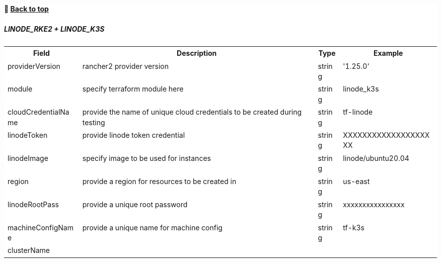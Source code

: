 

<a name="configurations-terraform-rke2_k3s_linode"></a>
#### :small_red_triangle: [Back to top](#top)

##### LINODE_RKE2 + LINODE_K3S

<table>
  <tbody>
    <tr>
      <th>Field</th>
      <th>Description</th>
      <th>Type</th>
      <th>Example</th>
    </tr>
    <tr>
      <td>providerVersion</td>
      <td>rancher2 provider version</td>
      <td>string</td>
      <td>'1.25.0'</td>
    </tr>
    <tr>
      <td>module</td>
      <td>specify terraform module here</td>
      <td>string</td>
      <td>linode_k3s</td>
    </tr>
    <tr>
      <td>cloudCredentialName</td>
      <td>provide the name of unique cloud credentials to be created during testing</td>
      <td>string</td>
      <td>tf-linode</td>
    </tr>
    <tr>
      <td>linodeToken</td>
      <td>provide linode token credential</td>
      <td>string</td>
      <td>XXXXXXXXXXXXXXXXXXXX</td>
    </tr>
    <tr>
      <td>linodeImage</td>
      <td>specify image to be used for instances</td>
      <td>string</td>
      <td>linode/ubuntu20.04</td>
    </tr>
    <tr>
      <td>region</td>
      <td>provide a region for resources to be created in</td>
      <td>string</td>
      <td>us-east</td>
    </tr>
    <tr>
      <td>linodeRootPass</td>
      <td>provide a unique root password</td>
      <td>string</td>
      <td>xxxxxxxxxxxxxxxx</td>
    </tr>
    <tr>
      <td>machineConfigName</td>
      <td>provide a unique name for machine config</td>
      <td>string</td>
      <td>tf-k3s</td>
    </tr>
    <tr>
      <td>clusterName</td>
